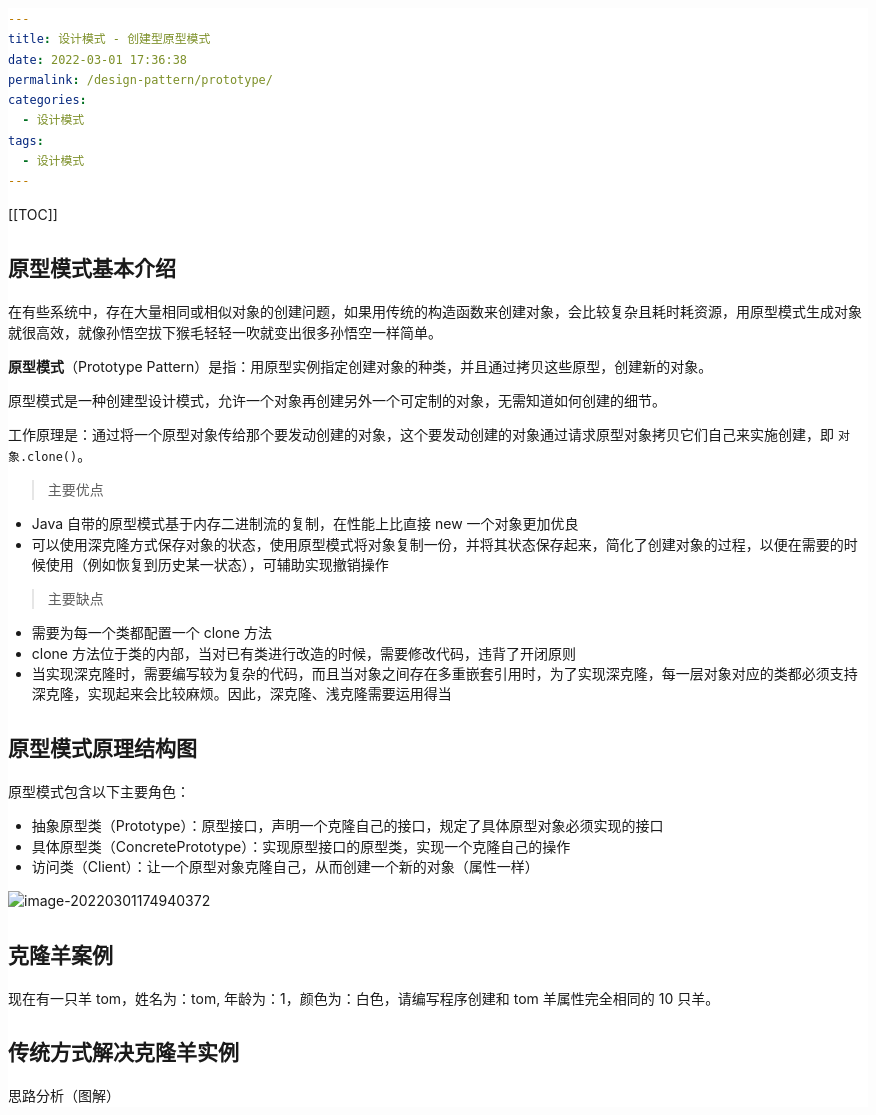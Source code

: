 ```yaml
---
title: 设计模式 - 创建型原型模式
date: 2022-03-01 17:36:38
permalink: /design-pattern/prototype/
categories:
  - 设计模式
tags: 
  - 设计模式
---
```


[[TOC]]



## 原型模式基本介绍

在有些系统中，存在大量相同或相似对象的创建问题，如果用传统的构造函数来创建对象，会比较复杂且耗时耗资源，用原型模式生成对象就很高效，就像孙悟空拔下猴毛轻轻一吹就变出很多孙悟空一样简单。

**原型模式**（Prototype Pattern）是指：用原型实例指定创建对象的种类，并且通过拷贝这些原型，创建新的对象。

原型模式是一种创建型设计模式，允许一个对象再创建另外一个可定制的对象，无需知道如何创建的细节。

工作原理是：通过将一个原型对象传给那个要发动创建的对象，这个要发动创建的对象通过请求原型对象拷贝它们自己来实施创建，即 `对象.clone()`。

> 主要优点

- Java 自带的原型模式基于内存二进制流的复制，在性能上比直接 new 一个对象更加优良
- 可以使用深克隆方式保存对象的状态，使用原型模式将对象复制一份，并将其状态保存起来，简化了创建对象的过程，以便在需要的时候使用（例如恢复到历史某一状态），可辅助实现撤销操作

> 主要缺点

- 需要为每一个类都配置一个 clone 方法
- clone 方法位于类的内部，当对已有类进行改造的时候，需要修改代码，违背了开闭原则
- 当实现深克隆时，需要编写较为复杂的代码，而且当对象之间存在多重嵌套引用时，为了实现深克隆，每一层对象对应的类都必须支持深克隆，实现起来会比较麻烦。因此，深克隆、浅克隆需要运用得当

## 原型模式原理结构图

原型模式包含以下主要角色：

- 抽象原型类（Prototype）：原型接口，声明一个克隆自己的接口，规定了具体原型对象必须实现的接口
- 具体原型类（ConcretePrototype）：实现原型接口的原型类，实现一个克隆自己的操作
- 访问类（Client）：让一个原型对象克隆自己，从而创建一个新的对象（属性一样）

![image-20220301174940372](https://cdn.staticaly.com/gh/Kele-Bingtang/static@master/img/design-pattern/20220302213646.png)

## 克隆羊案例

现在有一只羊 tom，姓名为：tom, 年龄为：1，颜色为：白色，请编写程序创建和 tom 羊属性完全相同的 10 只羊。

## 传统方式解决克隆羊实例

思路分析（图解）
